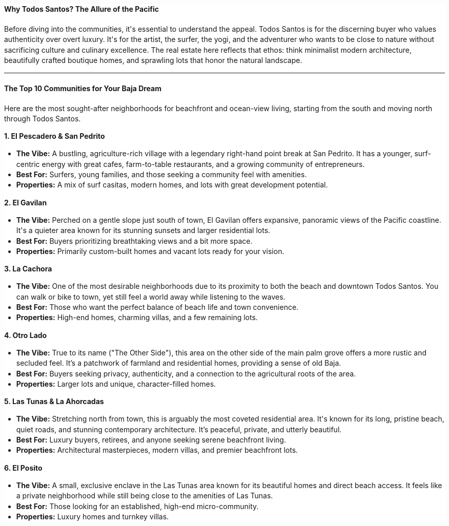 
#### **Why Todos Santos? The Allure of the Pacific**

Before diving into the communities, it's essential to understand the appeal. Todos Santos is for the discerning buyer who values authenticity over overt luxury. It's for the artist, the surfer, the yogi, and the adventurer who wants to be close to nature without sacrificing culture and culinary excellence. The real estate here reflects that ethos: think minimalist modern architecture, beautifully crafted boutique homes, and sprawling lots that honor the natural landscape.

---

#### **The Top 10 Communities for Your Baja Dream**

Here are the most sought-after neighborhoods for beachfront and ocean-view living, starting from the south and moving north through Todos Santos.

**1. El Pescadero & San Pedrito**
-   **The Vibe:** A bustling, agriculture-rich village with a legendary right-hand point break at San Pedrito. It has a younger, surf-centric energy with great cafes, farm-to-table restaurants, and a growing community of entrepreneurs.
-   **Best For:** Surfers, young families, and those seeking a community feel with amenities.
-   **Properties:** A mix of surf casitas, modern homes, and lots with great development potential.

**2. El Gavilan**
-   **The Vibe:** Perched on a gentle slope just south of town, El Gavilan offers expansive, panoramic views of the Pacific coastline. It's a quieter area known for its stunning sunsets and larger residential lots.
-   **Best For:** Buyers prioritizing breathtaking views and a bit more space.
-   **Properties:** Primarily custom-built homes and vacant lots ready for your vision.

**3. La Cachora**
-   **The Vibe:** One of the most desirable neighborhoods due to its proximity to both the beach and downtown Todos Santos. You can walk or bike to town, yet still feel a world away while listening to the waves.
-   **Best For:** Those who want the perfect balance of beach life and town convenience.
-   **Properties:** High-end homes, charming villas, and a few remaining lots.

**4. Otro Lado**
-   **The Vibe:** True to its name ("The Other Side"), this area on the other side of the main palm grove offers a more rustic and secluded feel. It’s a patchwork of farmland and residential homes, providing a sense of old Baja.
-   **Best For:** Buyers seeking privacy, authenticity, and a connection to the agricultural roots of the area.
-   **Properties:** Larger lots and unique, character-filled homes.

**5. Las Tunas & La Ahorcadas**
-   **The Vibe:** Stretching north from town, this is arguably the most coveted residential area. It's known for its long, pristine beach, quiet roads, and stunning contemporary architecture. It’s peaceful, private, and utterly beautiful.
-   **Best For:** Luxury buyers, retirees, and anyone seeking serene beachfront living.
-   **Properties:** Architectural masterpieces, modern villas, and premier beachfront lots.

**6. El Posito**
-   **The Vibe:** A small, exclusive enclave in the Las Tunas area known for its beautiful homes and direct beach access. It feels like a private neighborhood while still being close to the amenities of Las Tunas.
-   **Best For:** Those looking for an established, high-end micro-community.
-   **Properties:** Luxury homes and turnkey villas.
